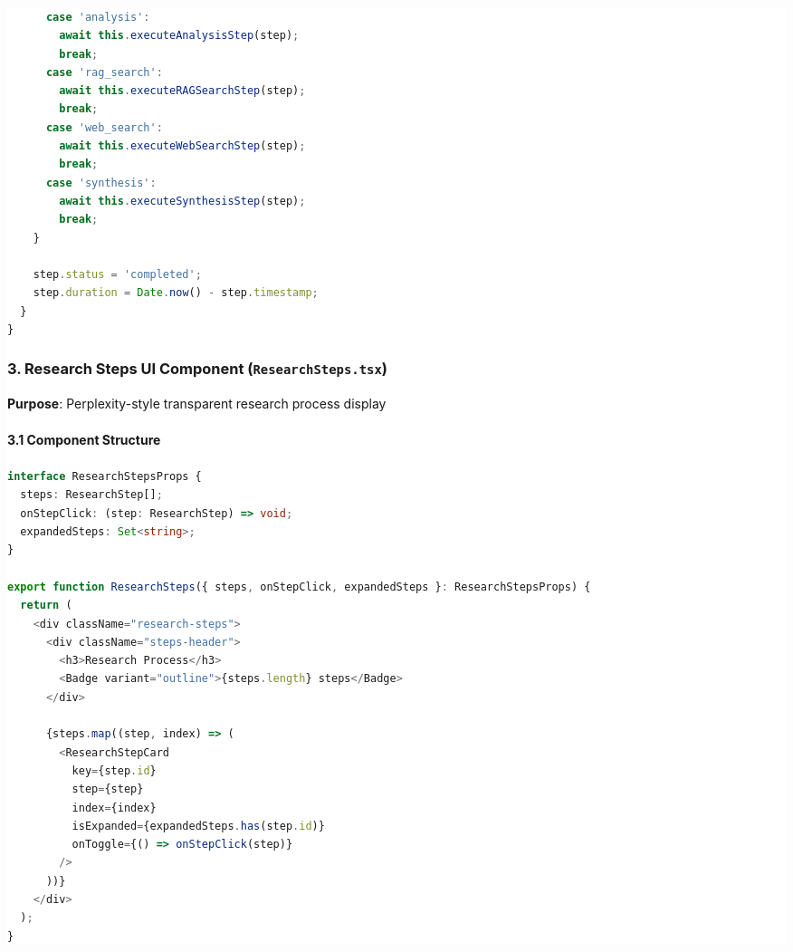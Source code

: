 ```typescript
      case 'analysis':
        await this.executeAnalysisStep(step);
        break;
      case 'rag_search':
        await this.executeRAGSearchStep(step);
        break;
      case 'web_search':
        await this.executeWebSearchStep(step);
        break;
      case 'synthesis':
        await this.executeSynthesisStep(step);
        break;
    }
    
    step.status = 'completed';
    step.duration = Date.now() - step.timestamp;
  }
}
```

### 3. Research Steps UI Component (`ResearchSteps.tsx`)

**Purpose**: Perplexity-style transparent research process display

#### 3.1 Component Structure
```typescript
interface ResearchStepsProps {
  steps: ResearchStep[];
  onStepClick: (step: ResearchStep) => void;
  expandedSteps: Set<string>;
}

export function ResearchSteps({ steps, onStepClick, expandedSteps }: ResearchStepsProps) {
  return (
    <div className="research-steps">
      <div className="steps-header">
        <h3>Research Process</h3>
        <Badge variant="outline">{steps.length} steps</Badge>
      </div>
      
      {steps.map((step, index) => (
        <ResearchStepCard
          key={step.id}
          step={step}
          index={index}
          isExpanded={expandedSteps.has(step.id)}
          onToggle={() => onStepClick(step)}
        />
      ))}
    </div>
  );
}
```

